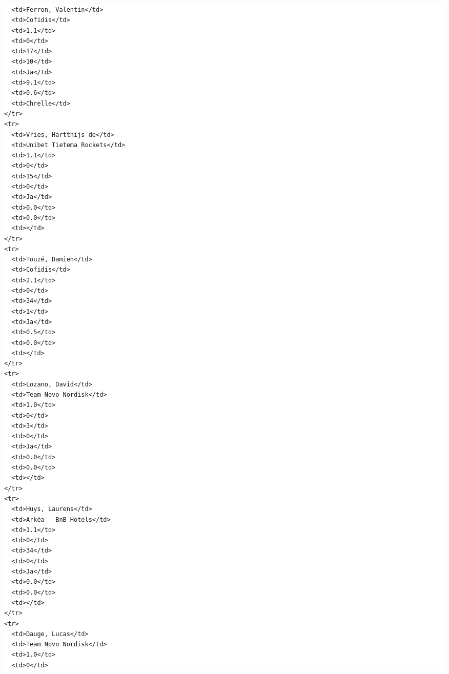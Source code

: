       <td>Ferron, Valentin</td>
      <td>Cofidis</td>
      <td>1.1</td>
      <td>0</td>
      <td>17</td>
      <td>10</td>
      <td>Ja</td>
      <td>9.1</td>
      <td>0.6</td>
      <td>Chrelle</td>
    </tr>
    <tr>
      <td>Vries, Hartthijs de</td>
      <td>Unibet Tietema Rockets</td>
      <td>1.1</td>
      <td>0</td>
      <td>15</td>
      <td>0</td>
      <td>Ja</td>
      <td>0.0</td>
      <td>0.0</td>
      <td></td>
    </tr>
    <tr>
      <td>Touzé, Damien</td>
      <td>Cofidis</td>
      <td>2.1</td>
      <td>0</td>
      <td>34</td>
      <td>1</td>
      <td>Ja</td>
      <td>0.5</td>
      <td>0.0</td>
      <td></td>
    </tr>
    <tr>
      <td>Lozano, David</td>
      <td>Team Novo Nordisk</td>
      <td>1.0</td>
      <td>0</td>
      <td>3</td>
      <td>0</td>
      <td>Ja</td>
      <td>0.0</td>
      <td>0.0</td>
      <td></td>
    </tr>
    <tr>
      <td>Huys, Laurens</td>
      <td>Arkéa - BnB Hotels</td>
      <td>1.1</td>
      <td>0</td>
      <td>34</td>
      <td>0</td>
      <td>Ja</td>
      <td>0.0</td>
      <td>0.0</td>
      <td></td>
    </tr>
    <tr>
      <td>Dauge, Lucas</td>
      <td>Team Novo Nordisk</td>
      <td>1.0</td>
      <td>0</td>